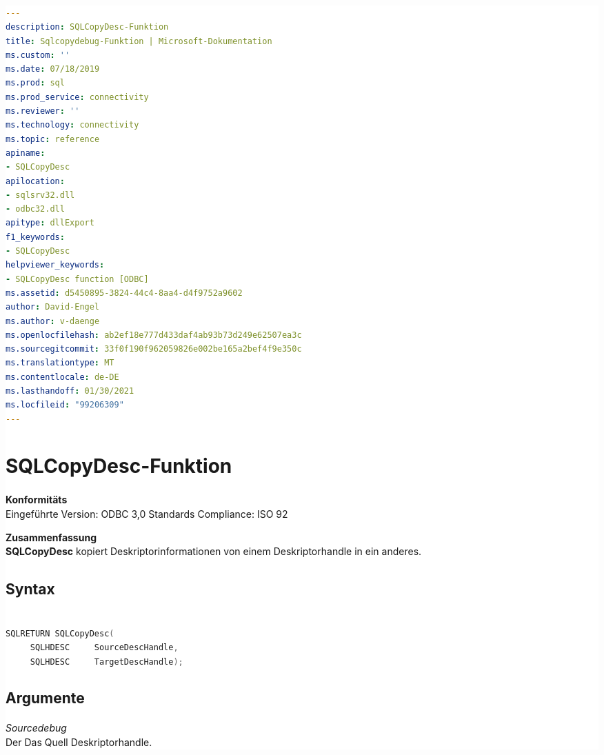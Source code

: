 ```yaml
---
description: SQLCopyDesc-Funktion
title: Sqlcopydebug-Funktion | Microsoft-Dokumentation
ms.custom: ''
ms.date: 07/18/2019
ms.prod: sql
ms.prod_service: connectivity
ms.reviewer: ''
ms.technology: connectivity
ms.topic: reference
apiname:
- SQLCopyDesc
apilocation:
- sqlsrv32.dll
- odbc32.dll
apitype: dllExport
f1_keywords:
- SQLCopyDesc
helpviewer_keywords:
- SQLCopyDesc function [ODBC]
ms.assetid: d5450895-3824-44c4-8aa4-d4f9752a9602
author: David-Engel
ms.author: v-daenge
ms.openlocfilehash: ab2ef18e777d433daf4ab93b73d249e62507ea3c
ms.sourcegitcommit: 33f0f190f962059826e002be165a2bef4f9e350c
ms.translationtype: MT
ms.contentlocale: de-DE
ms.lasthandoff: 01/30/2021
ms.locfileid: "99206309"
---
```

# <a name="sqlcopydesc-function"></a>SQLCopyDesc-Funktion
**Konformitäts**  
 Eingeführte Version: ODBC 3,0 Standards Compliance: ISO 92  
  
 **Zusammenfassung**  
 **SQLCopyDesc** kopiert Deskriptorinformationen von einem Deskriptorhandle in ein anderes.  
  
## <a name="syntax"></a>Syntax  
  
```cpp  
  
SQLRETURN SQLCopyDesc(  
     SQLHDESC     SourceDescHandle,  
     SQLHDESC     TargetDescHandle);  
```  
  
## <a name="arguments"></a>Argumente  
 *Sourcedebug*  
 Der Das Quell Deskriptorhandle.  
  